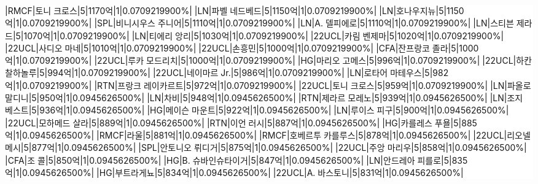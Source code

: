 |RMCF|토니 크로스|5|1170억|1|0.0709219900%|
|LN|파벨 네드베드|5|1150억|1|0.0709219900%|
|LN|호나우지뉴|5|1150억|1|0.0709219900%|
|SPL|비니시우스 주니어|5|1110억|1|0.0709219900%|
|LN|A. 델피에로|5|1110억|1|0.0709219900%|
|LN|스티븐 제라드|5|1070억|1|0.0709219900%|
|LN|티에리 앙리|5|1030억|1|0.0709219900%|
|22UCL|카림 벤제마|5|1020억|1|0.0709219900%|
|22UCL|사디오 마네|5|1010억|1|0.0709219900%|
|22UCL|손흥민|5|1000억|1|0.0709219900%|
|CFA|잔프랑코 졸라|5|1000억|1|0.0709219900%|
|22UCL|루카 모드리치|5|1000억|1|0.0709219900%|
|HG|마리오 고메스|5|996억|1|0.0709219900%|
|22UCL|하칸 찰하놀루|5|994억|1|0.0709219900%|
|22UCL|네이마르 Jr.|5|986억|1|0.0709219900%|
|LN|로타어 마테우스|5|982억|1|0.0709219900%|
|RTN|프랑크 레이카르트|5|972억|1|0.0709219900%|
|22UCL|토니 크로스|5|959억|1|0.0709219900%|
|LN|파올로 말디니|5|950억|1|0.0945626500%|
|LN|차비|5|948억|1|0.0945626500%|
|RTN|제라르 모레노|5|939억|1|0.0945626500%|
|LN|조지 베스트|5|936억|1|0.0945626500%|
|HG|메이슨 마운트|5|922억|1|0.0945626500%|
|LN|루이스 피구|5|900억|1|0.0945626500%|
|22UCL|모하메드 살라|5|889억|1|0.0945626500%|
|RTN|이언 러시|5|887억|1|0.0945626500%|
|HG|카를레스 푸욜|5|885억|1|0.0945626500%|
|RMCF|라울|5|881억|1|0.0945626500%|
|RMCF|호베르투 카를루스|5|878억|1|0.0945626500%|
|22UCL|리오넬 메시|5|877억|1|0.0945626500%|
|SPL|안토니오 뤼디거|5|875억|1|0.0945626500%|
|22UCL|주앙 마리우|5|858억|1|0.0945626500%|
|CFA|조 콜|5|850억|1|0.0945626500%|
|HG|B. 슈바인슈타이거|5|847억|1|0.0945626500%|
|LN|안드레아 피를로|5|835억|1|0.0945626500%|
|HG|부트라게뇨|5|834억|1|0.0945626500%|
|22UCL|A. 바스토니|5|831억|1|0.0945626500%|
